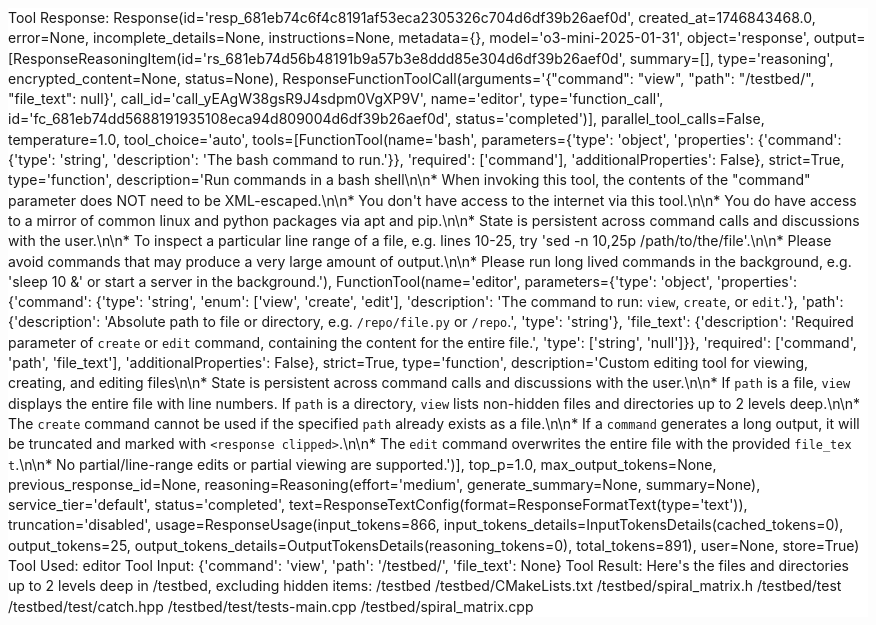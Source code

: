 Tool Response: Response(id='resp_681eb74c6f4c8191af53eca2305326c704d6df39b26aef0d', created_at=1746843468.0, error=None, incomplete_details=None, instructions=None, metadata={}, model='o3-mini-2025-01-31', object='response', output=[ResponseReasoningItem(id='rs_681eb74d56b48191b9a57b3e8ddd85e304d6df39b26aef0d', summary=[], type='reasoning', encrypted_content=None, status=None), ResponseFunctionToolCall(arguments='{"command": "view", "path": "/testbed/", "file_text": null}', call_id='call_yEAgW38gsR9J4sdpm0VgXP9V', name='editor', type='function_call', id='fc_681eb74dd5688191935108eca94d809004d6df39b26aef0d', status='completed')], parallel_tool_calls=False, temperature=1.0, tool_choice='auto', tools=[FunctionTool(name='bash', parameters={'type': 'object', 'properties': {'command': {'type': 'string', 'description': 'The bash command to run.'}}, 'required': ['command'], 'additionalProperties': False}, strict=True, type='function', description='Run commands in a bash shell\n\n* When invoking this tool, the contents of the "command" parameter does NOT need to be XML-escaped.\n\n* You don\'t have access to the internet via this tool.\n\n* You do have access to a mirror of common linux and python packages via apt and pip.\n\n* State is persistent across command calls and discussions with the user.\n\n* To inspect a particular line range of a file, e.g. lines 10-25, try \'sed -n 10,25p /path/to/the/file\'.\n\n* Please avoid commands that may produce a very large amount of output.\n\n* Please run long lived commands in the background, e.g. \'sleep 10 &\' or start a server in the background.'), FunctionTool(name='editor', parameters={'type': 'object', 'properties': {'command': {'type': 'string', 'enum': ['view', 'create', 'edit'], 'description': 'The command to run: `view`, `create`, or `edit`.'}, 'path': {'description': 'Absolute path to file or directory, e.g. `/repo/file.py` or `/repo`.', 'type': 'string'}, 'file_text': {'description': 'Required parameter of `create` or `edit` command, containing the content for the entire file.', 'type': ['string', 'null']}}, 'required': ['command', 'path', 'file_text'], 'additionalProperties': False}, strict=True, type='function', description='Custom editing tool for viewing, creating, and editing files\n\n* State is persistent across command calls and discussions with the user.\n\n* If `path` is a file, `view` displays the entire file with line numbers. If `path` is a directory, `view` lists non-hidden files and directories up to 2 levels deep.\n\n* The `create` command cannot be used if the specified `path` already exists as a file.\n\n* If a `command` generates a long output, it will be truncated and marked with `<response clipped>`.\n\n* The `edit` command overwrites the entire file with the provided `file_text`.\n\n* No partial/line-range edits or partial viewing are supported.')], top_p=1.0, max_output_tokens=None, previous_response_id=None, reasoning=Reasoning(effort='medium', generate_summary=None, summary=None), service_tier='default', status='completed', text=ResponseTextConfig(format=ResponseFormatText(type='text')), truncation='disabled', usage=ResponseUsage(input_tokens=866, input_tokens_details=InputTokensDetails(cached_tokens=0), output_tokens=25, output_tokens_details=OutputTokensDetails(reasoning_tokens=0), total_tokens=891), user=None, store=True)
Tool Used: editor
Tool Input: {'command': 'view', 'path': '/testbed/', 'file_text': None}
Tool Result: Here's the files and directories up to 2 levels deep in /testbed, excluding hidden items:
/testbed
/testbed/CMakeLists.txt
/testbed/spiral_matrix.h
/testbed/test
/testbed/test/catch.hpp
/testbed/test/tests-main.cpp
/testbed/spiral_matrix.cpp
